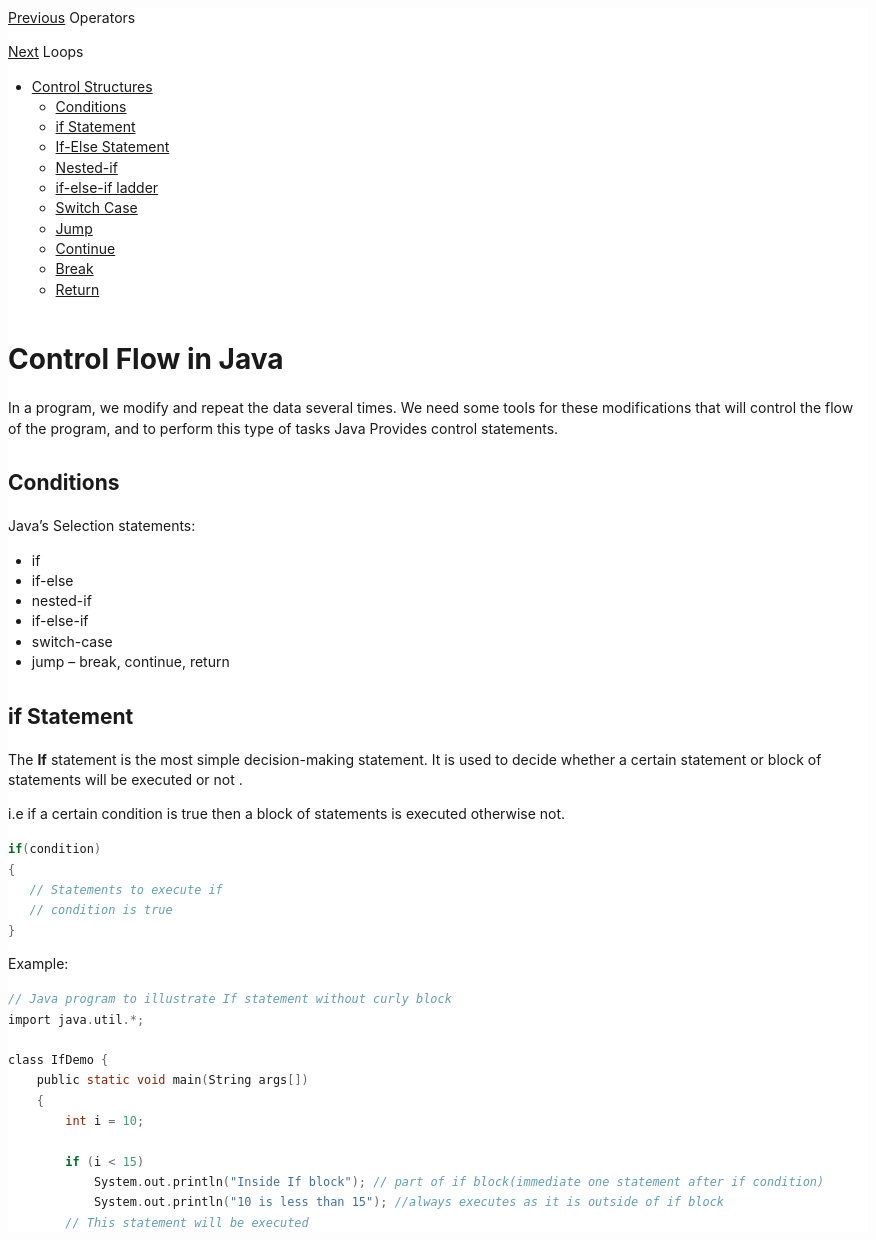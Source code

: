 [Previous](../03_Operators/operators.md) Operators

[Next](../05_Loops/loops.md) Loops



* [Control Structures](./control_structures.md)
	* [Conditions](./control_structures.md#conditions)
	* [if Statement](./control_structures.md#if-statement)
	* [If-Else Statement](./control_structures.md#if-else-statement)
	* [Nested-if](./control_structures.md#nested-if-statement)
	* [if-else-if ladder](./control_structures.md#if-else-if-ladder)
	* [Switch Case](./control_structures.md#switch-case)
	* [Jump](./control_structures.md#jump)
	* [Continue](./control_structures.md#continue)
	* [Break](./control_structures.md#break)
	* [Return](./control_structures.md#return)


 
# Control Flow in Java

In a program, we modify and repeat the data several times. We need some tools for these modifications that will control the flow of the program, and to perform this type of tasks Java Provides control statements.


## Conditions

Java’s Selection statements: 

* if
* if-else
* nested-if
* if-else-if
* switch-case
* jump – break, continue, return

## if Statement
The **If** statement is the most simple decision-making statement. It is used to decide whether a certain statement or block of statements will be executed or not .

i.e if a certain condition is true then a block of statements is executed otherwise not. 


```C
if(condition) 
{
   // Statements to execute if
   // condition is true
}
```
Example:
```C
// Java program to illustrate If statement without curly block
import java.util.*;

class IfDemo {
	public static void main(String args[])
	{
		int i = 10;

		if (i < 15)
			System.out.println("Inside If block"); // part of if block(immediate one statement after if condition)
			System.out.println("10 is less than 15"); //always executes as it is outside of if block
		// This statement will be executed
```